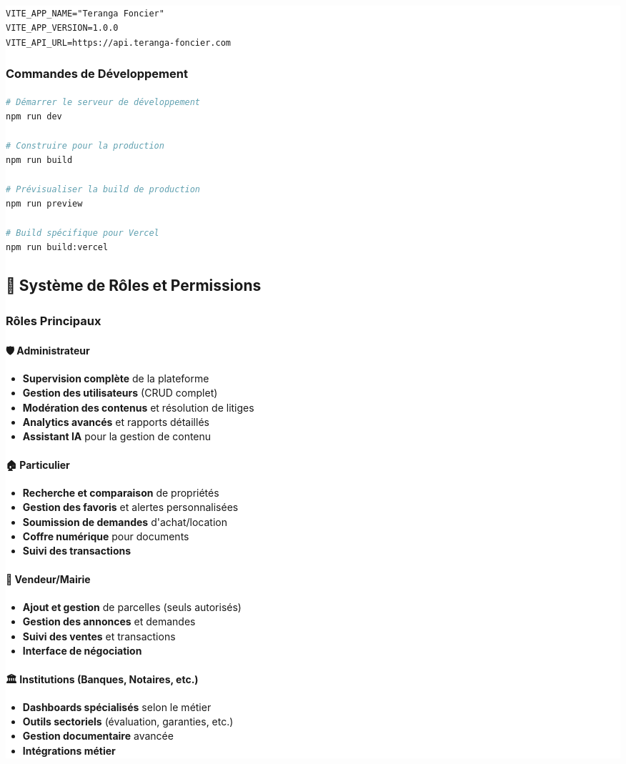 ```env
VITE_APP_NAME="Teranga Foncier"
VITE_APP_VERSION=1.0.0
VITE_API_URL=https://api.teranga-foncier.com
```

### Commandes de Développement

```bash
# Démarrer le serveur de développement
npm run dev

# Construire pour la production
npm run build

# Prévisualiser la build de production
npm run preview

# Build spécifique pour Vercel
npm run build:vercel
```

## 👥 Système de Rôles et Permissions

### Rôles Principaux

#### 🛡️ **Administrateur**
- **Supervision complète** de la plateforme
- **Gestion des utilisateurs** (CRUD complet)
- **Modération des contenus** et résolution de litiges
- **Analytics avancés** et rapports détaillés
- **Assistant IA** pour la gestion de contenu

#### 🏠 **Particulier**
- **Recherche et comparaison** de propriétés
- **Gestion des favoris** et alertes personnalisées
- **Soumission de demandes** d'achat/location
- **Coffre numérique** pour documents
- **Suivi des transactions**

#### 💼 **Vendeur/Mairie**
- **Ajout et gestion** de parcelles (seuls autorisés)
- **Gestion des annonces** et demandes
- **Suivi des ventes** et transactions
- **Interface de négociation**

#### 🏛️ **Institutions** (Banques, Notaires, etc.)
- **Dashboards spécialisés** selon le métier
- **Outils sectoriels** (évaluation, garanties, etc.)
- **Gestion documentaire** avancée
- **Intégrations métier**
